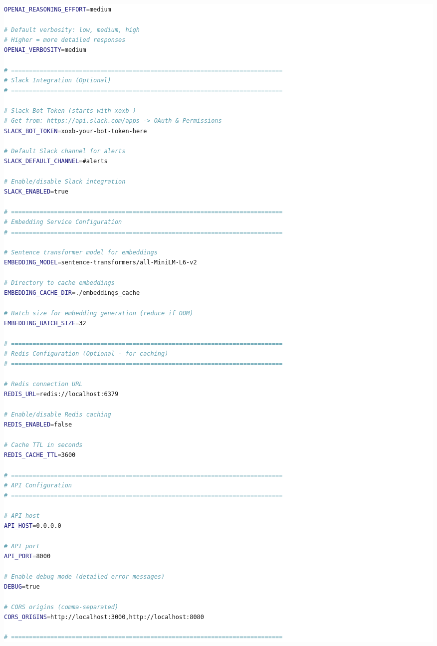 ```bash
OPENAI_REASONING_EFFORT=medium

# Default verbosity: low, medium, high
# Higher = more detailed responses
OPENAI_VERBOSITY=medium

# ============================================================================
# Slack Integration (Optional)
# ============================================================================

# Slack Bot Token (starts with xoxb-)
# Get from: https://api.slack.com/apps -> OAuth & Permissions
SLACK_BOT_TOKEN=xoxb-your-bot-token-here

# Default Slack channel for alerts
SLACK_DEFAULT_CHANNEL=#alerts

# Enable/disable Slack integration
SLACK_ENABLED=true

# ============================================================================
# Embedding Service Configuration
# ============================================================================

# Sentence transformer model for embeddings
EMBEDDING_MODEL=sentence-transformers/all-MiniLM-L6-v2

# Directory to cache embeddings
EMBEDDING_CACHE_DIR=./embeddings_cache

# Batch size for embedding generation (reduce if OOM)
EMBEDDING_BATCH_SIZE=32

# ============================================================================
# Redis Configuration (Optional - for caching)
# ============================================================================

# Redis connection URL
REDIS_URL=redis://localhost:6379

# Enable/disable Redis caching
REDIS_ENABLED=false

# Cache TTL in seconds
REDIS_CACHE_TTL=3600

# ============================================================================
# API Configuration
# ============================================================================

# API host
API_HOST=0.0.0.0

# API port
API_PORT=8000

# Enable debug mode (detailed error messages)
DEBUG=true

# CORS origins (comma-separated)
CORS_ORIGINS=http://localhost:3000,http://localhost:8080

# ============================================================================
```